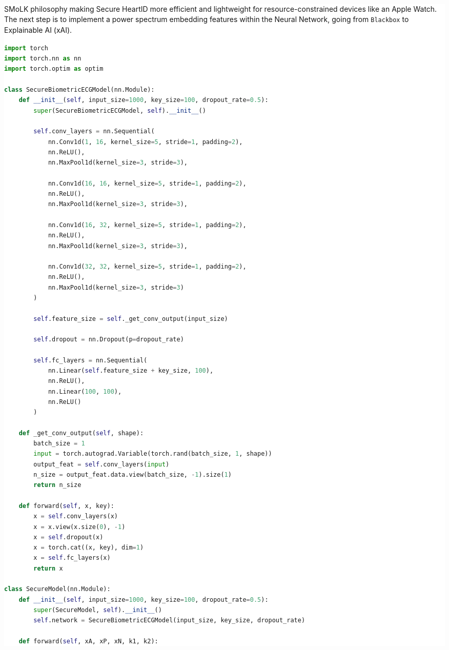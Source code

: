 SMoLK philosophy making Secure HeartID more efficient and lightweight for resource-constrained devices like an Apple Watch. The next step is to implement a power spectrum embedding features within the Neural Network, going from `Blackbox` to Explainable AI (xAI).



```python
import torch
import torch.nn as nn
import torch.optim as optim

class SecureBiometricECGModel(nn.Module):
    def __init__(self, input_size=1000, key_size=100, dropout_rate=0.5):
        super(SecureBiometricECGModel, self).__init__()

        self.conv_layers = nn.Sequential(
            nn.Conv1d(1, 16, kernel_size=5, stride=1, padding=2),
            nn.ReLU(),
            nn.MaxPool1d(kernel_size=3, stride=3),

            nn.Conv1d(16, 16, kernel_size=5, stride=1, padding=2),
            nn.ReLU(),
            nn.MaxPool1d(kernel_size=3, stride=3),

            nn.Conv1d(16, 32, kernel_size=5, stride=1, padding=2),
            nn.ReLU(),
            nn.MaxPool1d(kernel_size=3, stride=3),

            nn.Conv1d(32, 32, kernel_size=5, stride=1, padding=2),
            nn.ReLU(),
            nn.MaxPool1d(kernel_size=3, stride=3)
        )

        self.feature_size = self._get_conv_output(input_size)

        self.dropout = nn.Dropout(p=dropout_rate)

        self.fc_layers = nn.Sequential(
            nn.Linear(self.feature_size + key_size, 100),
            nn.ReLU(),
            nn.Linear(100, 100),
            nn.ReLU()
        )

    def _get_conv_output(self, shape):
        batch_size = 1
        input = torch.autograd.Variable(torch.rand(batch_size, 1, shape))
        output_feat = self.conv_layers(input)
        n_size = output_feat.data.view(batch_size, -1).size(1)
        return n_size

    def forward(self, x, key):
        x = self.conv_layers(x)
        x = x.view(x.size(0), -1)
        x = self.dropout(x)
        x = torch.cat((x, key), dim=1)
        x = self.fc_layers(x)
        return x

class SecureModel(nn.Module):
    def __init__(self, input_size=1000, key_size=100, dropout_rate=0.5):
        super(SecureModel, self).__init__()
        self.network = SecureBiometricECGModel(input_size, key_size, dropout_rate)

    def forward(self, xA, xP, xN, k1, k2):
```